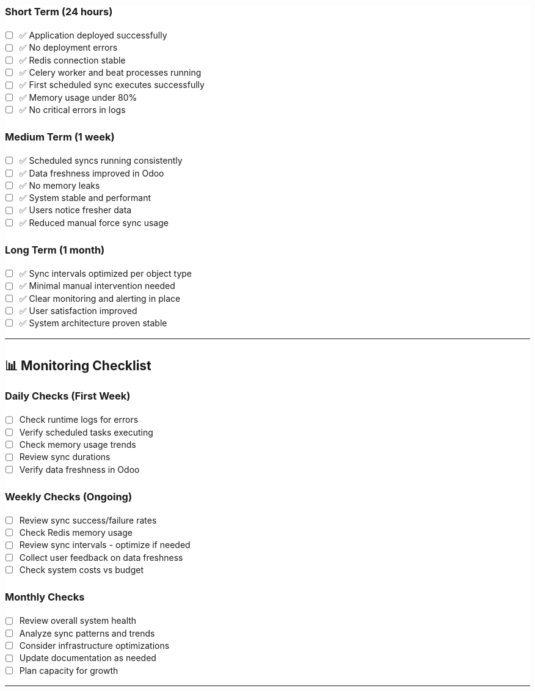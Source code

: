 ### Short Term (24 hours)

- [ ] ✅ Application deployed successfully
- [ ] ✅ No deployment errors
- [ ] ✅ Redis connection stable
- [ ] ✅ Celery worker and beat processes running
- [ ] ✅ First scheduled sync executes successfully
- [ ] ✅ Memory usage under 80%
- [ ] ✅ No critical errors in logs

### Medium Term (1 week)

- [ ] ✅ Scheduled syncs running consistently
- [ ] ✅ Data freshness improved in Odoo
- [ ] ✅ No memory leaks
- [ ] ✅ System stable and performant
- [ ] ✅ Users notice fresher data
- [ ] ✅ Reduced manual force sync usage

### Long Term (1 month)

- [ ] ✅ Sync intervals optimized per object type
- [ ] ✅ Minimal manual intervention needed
- [ ] ✅ Clear monitoring and alerting in place
- [ ] ✅ User satisfaction improved
- [ ] ✅ System architecture proven stable

---

## 📊 Monitoring Checklist

### Daily Checks (First Week)

- [ ] Check runtime logs for errors
- [ ] Verify scheduled tasks executing
- [ ] Check memory usage trends
- [ ] Review sync durations
- [ ] Verify data freshness in Odoo

### Weekly Checks (Ongoing)

- [ ] Review sync success/failure rates
- [ ] Check Redis memory usage
- [ ] Review sync intervals - optimize if needed
- [ ] Collect user feedback on data freshness
- [ ] Check system costs vs budget

### Monthly Checks

- [ ] Review overall system health
- [ ] Analyze sync patterns and trends
- [ ] Consider infrastructure optimizations
- [ ] Update documentation as needed
- [ ] Plan capacity for growth

---